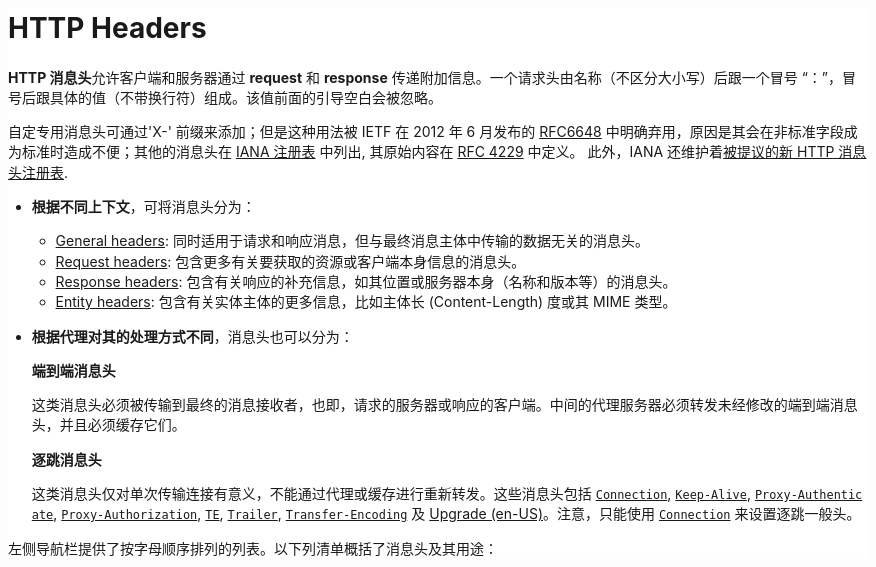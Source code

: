 # HTTP Headers


**HTTP 消息头**允许客户端和服务器通过 **request** 和 **response** 传递附加信息。一个请求头由名称（不区分大小写）后跟一个冒号 “：”，冒号后跟具体的值（不带换行符）组成。该值前面的引导空白会被忽略。

自定专用消息头可通过'X-' 前缀来添加；但是这种用法被 IETF 在 2012 年 6 月发布的 [RFC6648](https://tools.ietf.org/html/rfc6648) 中明确弃用，原因是其会在非标准字段成为标准时造成不便；其他的消息头在 [IANA 注册表](https://www.iana.org/assignments/message-headers/perm-headers.html "http://www.iana.org/assignments/message-headers/perm-headers.html") 中列出, 其原始内容在 [RFC 4229](https://tools.ietf.org/html/rfc4229) 中定义。 此外，IANA 还维护着[被提议的新 HTTP 消息头注册表](https://www.iana.org/assignments/message-headers/prov-headers.html).

- **根据不同上下文**，可将消息头分为：

    *   [General headers](/zh-CN/docs/Glossary/General_header): 同时适用于请求和响应消息，但与最终消息主体中传输的数据无关的消息头。
    *   [Request headers](/zh-CN/docs/Glossary/Request_header): 包含更多有关要获取的资源或客户端本身信息的消息头。
    *   [Response headers](/zh-CN/docs/Glossary/Response_header): 包含有关响应的补充信息，如其位置或服务器本身（名称和版本等）的消息头。
    *   [Entity headers](/zh-CN/docs/Glossary/Entity_header): 包含有关实体主体的更多信息，比如主体长 (Content-Length) 度或其 MIME 类型。

- **根据代理对其的处理方式不同**，消息头也可以分为：

    **端到端消息头**

    这类消息头必须被传输到最终的消息接收者，也即，请求的服务器或响应的客户端。中间的代理服务器必须转发未经修改的端到端消息头，并且必须缓存它们。

    **逐跳消息头**

    这类消息头仅对单次传输连接有意义，不能通过代理或缓存进行重新转发。这些消息头包括 [`Connection`](/zh-CN/docs/Web/HTTP/Headers/Connection), [`Keep-Alive`](/zh-CN/docs/Web/HTTP/Headers/Keep-Alive), [`Proxy-Authenticate`](/zh-CN/docs/Web/HTTP/Headers/Proxy-Authenticate), [`Proxy-Authorization`](/zh-CN/docs/Web/HTTP/Headers/Proxy-Authorization), [`TE`](/zh-CN/docs/Web/HTTP/Headers/TE), [`Trailer`](/zh-CN/docs/Web/HTTP/Headers/Trailer), [`Transfer-Encoding`](/zh-CN/docs/Web/HTTP/Headers/Transfer-Encoding) 及 [Upgrade (en-US)](/en-US/docs/Web/HTTP/Headers/Upgrade "Currently only available in English (US)")。注意，只能使用 [`Connection`](/zh-CN/docs/Web/HTTP/Headers/Connection) 来设置逐跳一般头。

左侧导航栏提供了按字母顺序排列的列表。以下列清单概括了消息头及其用途：
